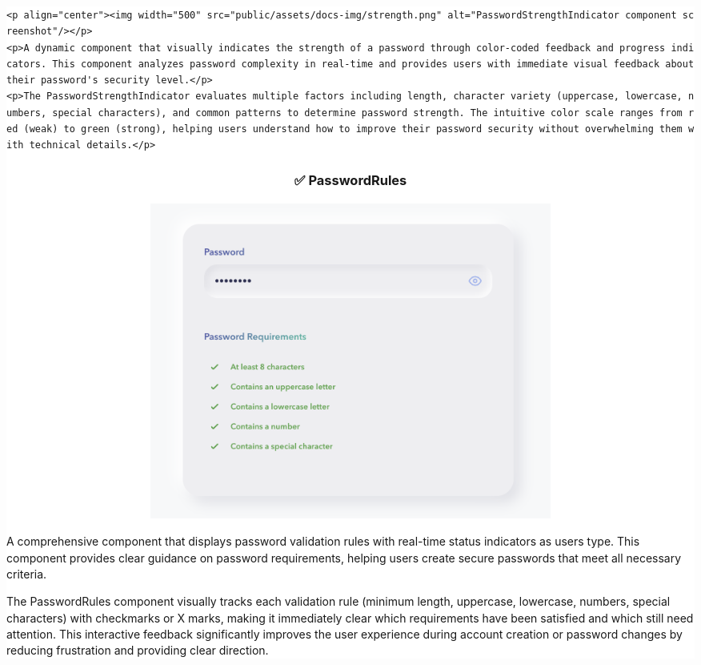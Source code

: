     <p align="center"><img width="500" src="public/assets/docs-img/strength.png" alt="PasswordStrengthIndicator component screenshot"/></p>
    <p>A dynamic component that visually indicates the strength of a password through color-coded feedback and progress indicators. This component analyzes password complexity in real-time and provides users with immediate visual feedback about their password's security level.</p>
    <p>The PasswordStrengthIndicator evaluates multiple factors including length, character variety (uppercase, lowercase, numbers, special characters), and common patterns to determine password strength. The intuitive color scale ranges from red (weak) to green (strong), helping users understand how to improve their password security without overwhelming them with technical details.</p>
  </td>
</tr>
<tr>
  <td>
    <h3 align="center">✅ PasswordRules</h3>
    <p align="center"><img width="500" src="public/assets/docs-img/rules.png" alt="PasswordRules component screenshot"/></p>
    <p>A comprehensive component that displays password validation rules with real-time status indicators as users type. This component provides clear guidance on password requirements, helping users create secure passwords that meet all necessary criteria.</p>
    <p>The PasswordRules component visually tracks each validation rule (minimum length, uppercase, lowercase, numbers, special characters) with checkmarks or X marks, making it immediately clear which requirements have been satisfied and which still need attention. This interactive feedback significantly improves the user experience during account creation or password changes by reducing frustration and providing clear direction.</p>